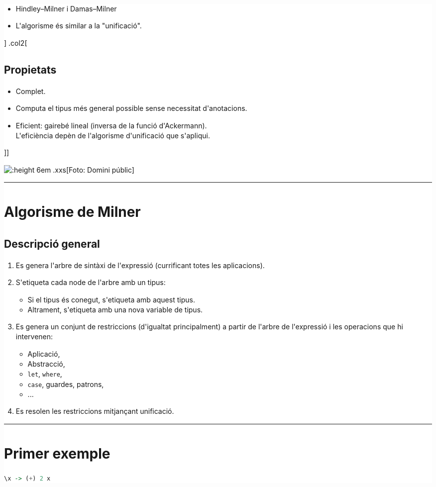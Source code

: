 - Hindley–Milner i Damas–Milner

- L'algorisme és similar a la "unificació".

]
.col2[

## Propietats

- Complet.

- Computa el tipus més general possible sense necessitat d'anotacions.

- Eficient: gairebé lineal (inversa de la funció d'Ackermann).
    <br>
    L'eficiència depèn de l'algorisme d'unificació que s'apliqui.


]]

![:height 6em](img/robin-milner.png)
.xxs[Foto: Domini públic]

---

# Algorisme de Milner

## Descripció general

1. Es genera l'arbre de sintàxi de l'expressió (currificant totes les aplicacions).

2. S'etiqueta cada node de l'arbre amb un tipus:

    - Si el tipus és conegut, s'etiqueta amb aquest tipus.
    - Altrament, s'etiqueta amb una nova variable de tipus.

3. Es genera un conjunt de restriccions (d'igualtat principalment) a
   partir de l'arbre de l'expressió i les operacions que hi intervenen:

    - Aplicació,
    - Abstracció,
    - `let`, `where`,
    - `case`, guardes, patrons,
    - ...

4. Es resolen les restriccions mitjançant unificació.


---

# Primer exemple

```haskell
\x -> (+) 2 x
```
